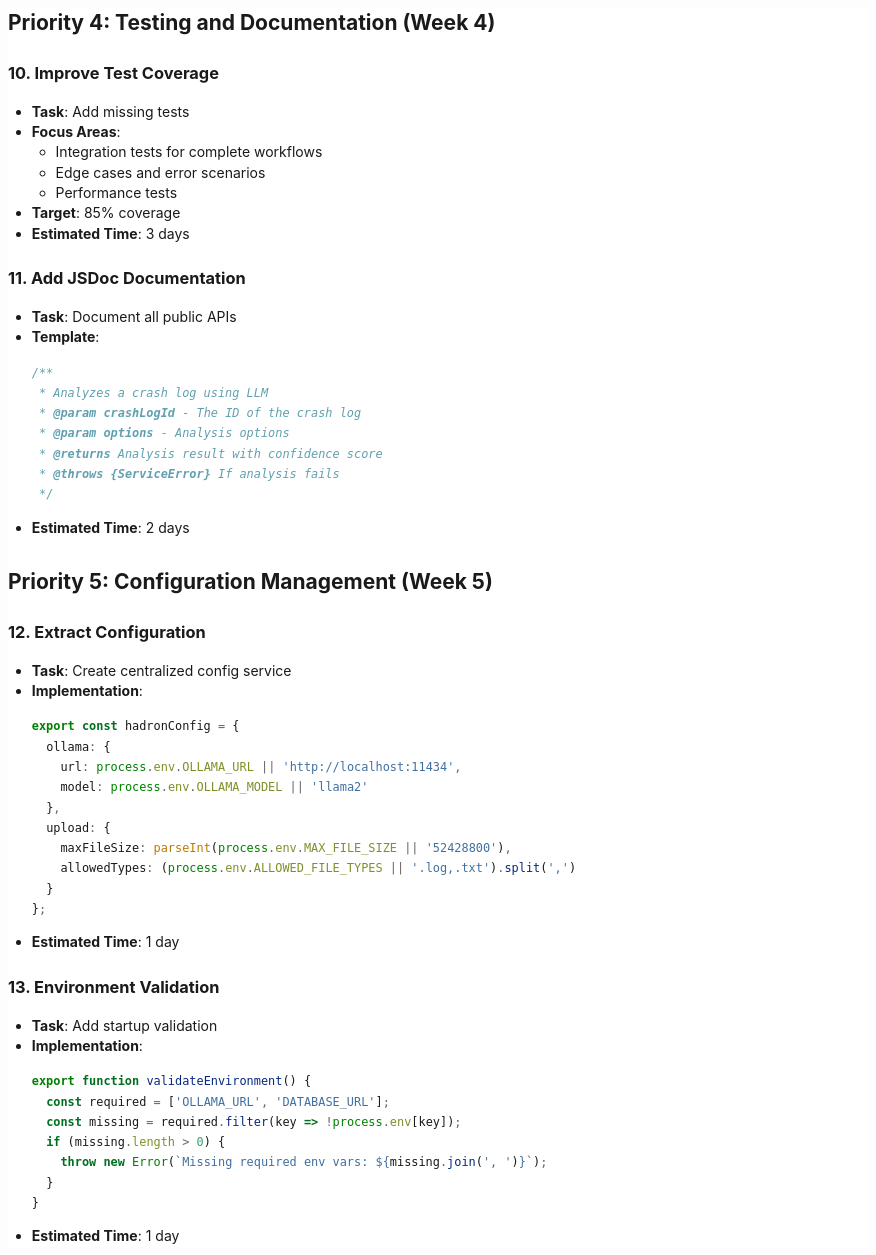 ## Priority 4: Testing and Documentation (Week 4)

### 10. Improve Test Coverage
- **Task**: Add missing tests
- **Focus Areas**:
  - Integration tests for complete workflows
  - Edge cases and error scenarios
  - Performance tests
- **Target**: 85% coverage
- **Estimated Time**: 3 days

### 11. Add JSDoc Documentation
- **Task**: Document all public APIs
- **Template**:
  ```typescript
  /**
   * Analyzes a crash log using LLM
   * @param crashLogId - The ID of the crash log
   * @param options - Analysis options
   * @returns Analysis result with confidence score
   * @throws {ServiceError} If analysis fails
   */
  ```
- **Estimated Time**: 2 days

## Priority 5: Configuration Management (Week 5)

### 12. Extract Configuration
- **Task**: Create centralized config service
- **Implementation**:
  ```typescript
  export const hadronConfig = {
    ollama: {
      url: process.env.OLLAMA_URL || 'http://localhost:11434',
      model: process.env.OLLAMA_MODEL || 'llama2'
    },
    upload: {
      maxFileSize: parseInt(process.env.MAX_FILE_SIZE || '52428800'),
      allowedTypes: (process.env.ALLOWED_FILE_TYPES || '.log,.txt').split(',')
    }
  };
  ```
- **Estimated Time**: 1 day

### 13. Environment Validation
- **Task**: Add startup validation
- **Implementation**:
  ```typescript
  export function validateEnvironment() {
    const required = ['OLLAMA_URL', 'DATABASE_URL'];
    const missing = required.filter(key => !process.env[key]);
    if (missing.length > 0) {
      throw new Error(`Missing required env vars: ${missing.join(', ')}`);
    }
  }
  ```
- **Estimated Time**: 1 day
